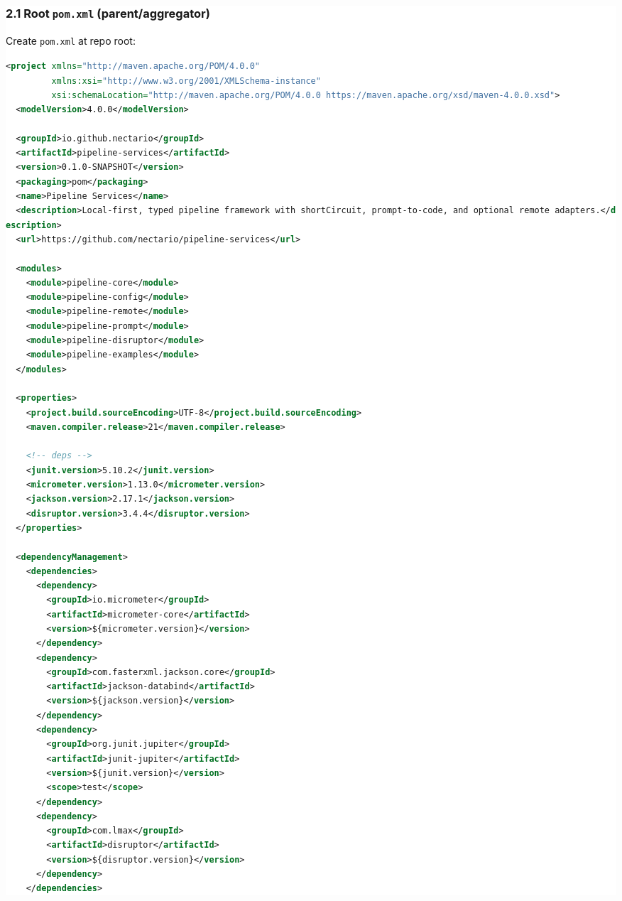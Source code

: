 ### 2.1 Root `pom.xml` (parent/aggregator)

Create `pom.xml` at repo root:

```xml
<project xmlns="http://maven.apache.org/POM/4.0.0"
         xmlns:xsi="http://www.w3.org/2001/XMLSchema-instance"
         xsi:schemaLocation="http://maven.apache.org/POM/4.0.0 https://maven.apache.org/xsd/maven-4.0.0.xsd">
  <modelVersion>4.0.0</modelVersion>

  <groupId>io.github.nectario</groupId>
  <artifactId>pipeline-services</artifactId>
  <version>0.1.0-SNAPSHOT</version>
  <packaging>pom</packaging>
  <name>Pipeline Services</name>
  <description>Local-first, typed pipeline framework with shortCircuit, prompt-to-code, and optional remote adapters.</description>
  <url>https://github.com/nectario/pipeline-services</url>

  <modules>
    <module>pipeline-core</module>
    <module>pipeline-config</module>
    <module>pipeline-remote</module>
    <module>pipeline-prompt</module>
    <module>pipeline-disruptor</module>
    <module>pipeline-examples</module>
  </modules>

  <properties>
    <project.build.sourceEncoding>UTF-8</project.build.sourceEncoding>
    <maven.compiler.release>21</maven.compiler.release>

    <!-- deps -->
    <junit.version>5.10.2</junit.version>
    <micrometer.version>1.13.0</micrometer.version>
    <jackson.version>2.17.1</jackson.version>
    <disruptor.version>3.4.4</disruptor.version>
  </properties>

  <dependencyManagement>
    <dependencies>
      <dependency>
        <groupId>io.micrometer</groupId>
        <artifactId>micrometer-core</artifactId>
        <version>${micrometer.version}</version>
      </dependency>
      <dependency>
        <groupId>com.fasterxml.jackson.core</groupId>
        <artifactId>jackson-databind</artifactId>
        <version>${jackson.version}</version>
      </dependency>
      <dependency>
        <groupId>org.junit.jupiter</groupId>
        <artifactId>junit-jupiter</artifactId>
        <version>${junit.version}</version>
        <scope>test</scope>
      </dependency>
      <dependency>
        <groupId>com.lmax</groupId>
        <artifactId>disruptor</artifactId>
        <version>${disruptor.version}</version>
      </dependency>
    </dependencies>
```